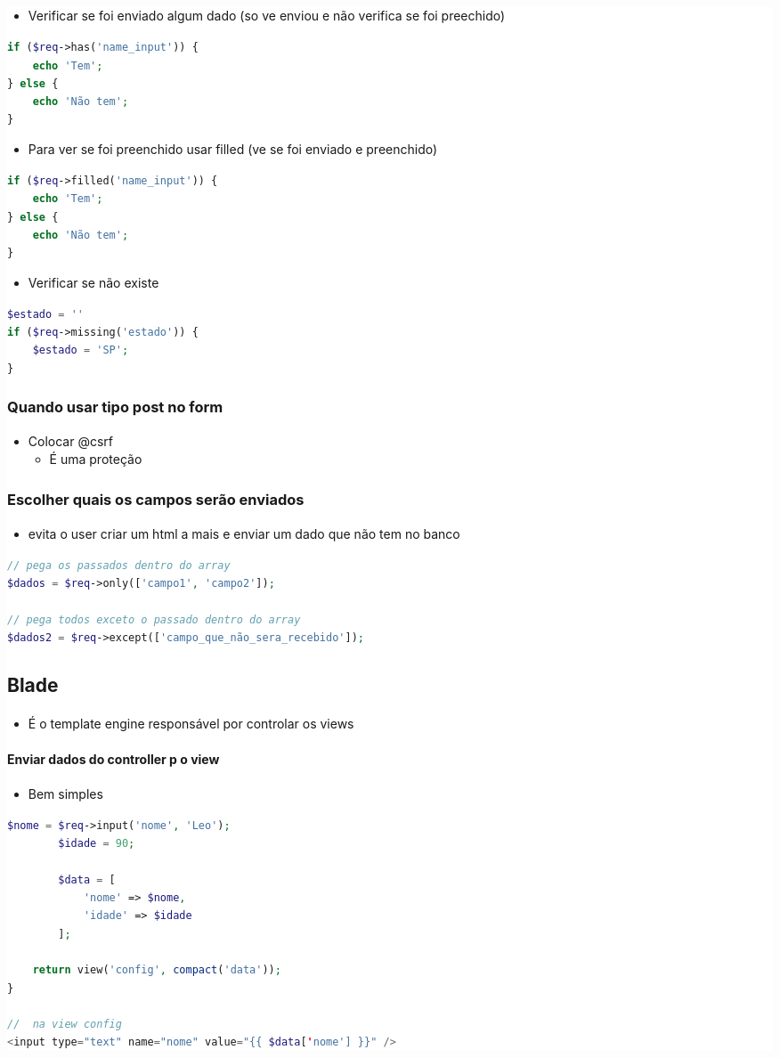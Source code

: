 * Verificar se foi enviado algum dado (so ve enviou e não verifica se foi preechido)
```php
if ($req->has('name_input')) {
    echo 'Tem';
} else {
    echo 'Não tem';
}
```
* Para ver se foi preenchido usar filled (ve se foi enviado e preenchido)
```php
if ($req->filled('name_input')) {
    echo 'Tem';
} else {
    echo 'Não tem';
}
```
* Verificar se não existe
```php
$estado = ''
if ($req->missing('estado')) { 
    $estado = 'SP';
}
```

### Quando usar tipo post no form
* Colocar @csrf
    * É uma proteção

### Escolher quais os campos serão enviados
* evita o user criar um html a mais e enviar um dado que não tem no banco
```php
// pega os passados dentro do array
$dados = $req->only(['campo1', 'campo2']);

// pega todos exceto o passado dentro do array
$dados2 = $req->except(['campo_que_não_sera_recebido']);
```

## Blade
* É o template engine responsável por controlar os views

#### Enviar dados do controller p o view
* Bem simples
```php
$nome = $req->input('nome', 'Leo');
        $idade = 90;

        $data = [
            'nome' => $nome,
            'idade' => $idade
        ];

    return view('config', compact('data'));
}

//  na view config
<input type="text" name="nome" value="{{ $data['nome'] }}" />
```
